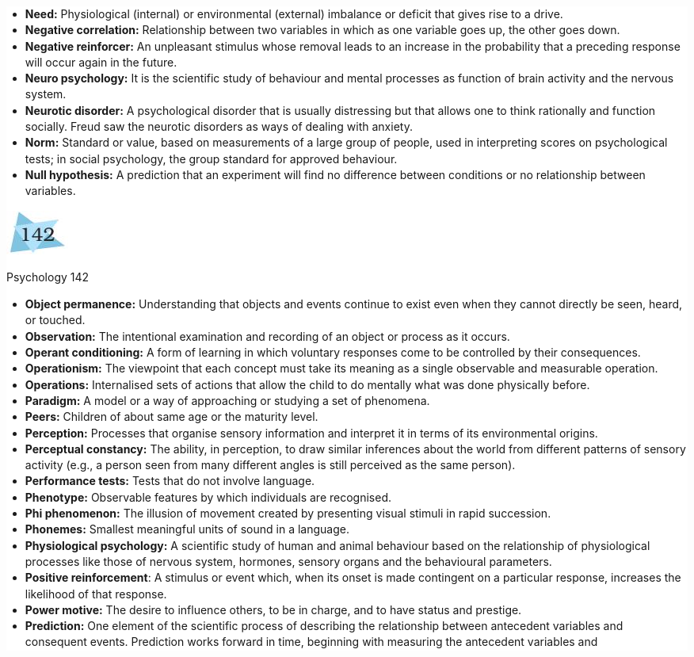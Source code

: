 - **Need:** Physiological (internal) or environmental (external) imbalance or deficit that gives rise to a drive.
- **Negative correlation:** Relationship between two variables in which as one variable goes up, the other goes down.
- **Negative reinforcer:** An unpleasant stimulus whose removal leads to an increase in the probability that a preceding response will occur again in the future.
- **Neuro psychology:** It is the scientific study of behaviour and mental processes as function of brain activity and the nervous system.
- **Neurotic disorder:** A psychological disorder that is usually distressing but that allows one to think rationally and function socially. Freud saw the neurotic disorders as ways of dealing with anxiety.
- **Norm:** Standard or value, based on measurements of a large group of people, used in interpreting scores on psychological tests; in social psychology, the group standard for approved behaviour.
- **Null hypothesis:** A prediction that an experiment will find no difference between conditions or no relationship between variables.

![](_page_4_Picture_35.jpeg)

Psychology 142

- **Object permanence:** Understanding that objects and events continue to exist even when they cannot directly be seen, heard, or touched.
- **Observation:** The intentional examination and recording of an object or process as it occurs.
- **Operant conditioning:** A form of learning in which voluntary responses come to be controlled by their consequences.
- **Operationism:** The viewpoint that each concept must take its meaning as a single observable and measurable operation.
- **Operations:** Internalised sets of actions that allow the child to do mentally what was done physically before.
- **Paradigm:** A model or a way of approaching or studying a set of phenomena.
- **Peers:** Children of about same age or the maturity level.
- **Perception:** Processes that organise sensory information and interpret it in terms of its environmental origins.
- **Perceptual constancy:** The ability, in perception, to draw similar inferences about the world from different patterns of sensory activity (e.g., a person seen from many different angles is still perceived as the same person).
- **Performance tests:** Tests that do not involve language.
- **Phenotype:** Observable features by which individuals are recognised.
- **Phi phenomenon:** The illusion of movement created by presenting visual stimuli in rapid succession.
- **Phonemes:** Smallest meaningful units of sound in a language.
- **Physiological psychology:** A scientific study of human and animal behaviour based on the relationship of physiological processes like those of nervous system, hormones, sensory organs and the behavioural parameters.
- **Positive reinforcement**: A stimulus or event which, when its onset is made contingent on a particular response, increases the likelihood of that response.
- **Power motive:** The desire to influence others, to be in charge, and to have status and prestige.
- **Prediction:** One element of the scientific process of describing the relationship between antecedent variables and consequent events. Prediction works forward in time, beginning with measuring the antecedent variables and
